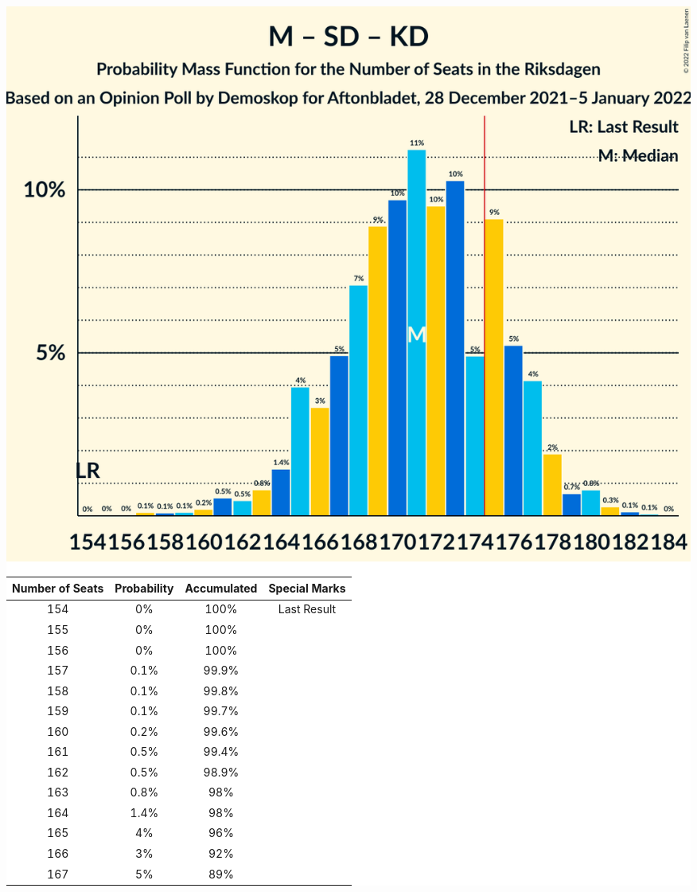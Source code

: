 ![Graph with seats probability mass function not yet produced](2022-01-05-Demoskop-coalitions-seats-pmf-m–sd–kd.png "Seats Probability Mass Function")

| Number of Seats | Probability | Accumulated | Special Marks |
|:---------------:|:-----------:|:-----------:|:-------------:|
| 154 | 0% | 100% | Last Result |
| 155 | 0% | 100% |  |
| 156 | 0% | 100% |  |
| 157 | 0.1% | 99.9% |  |
| 158 | 0.1% | 99.8% |  |
| 159 | 0.1% | 99.7% |  |
| 160 | 0.2% | 99.6% |  |
| 161 | 0.5% | 99.4% |  |
| 162 | 0.5% | 98.9% |  |
| 163 | 0.8% | 98% |  |
| 164 | 1.4% | 98% |  |
| 165 | 4% | 96% |  |
| 166 | 3% | 92% |  |
| 167 | 5% | 89% |  |